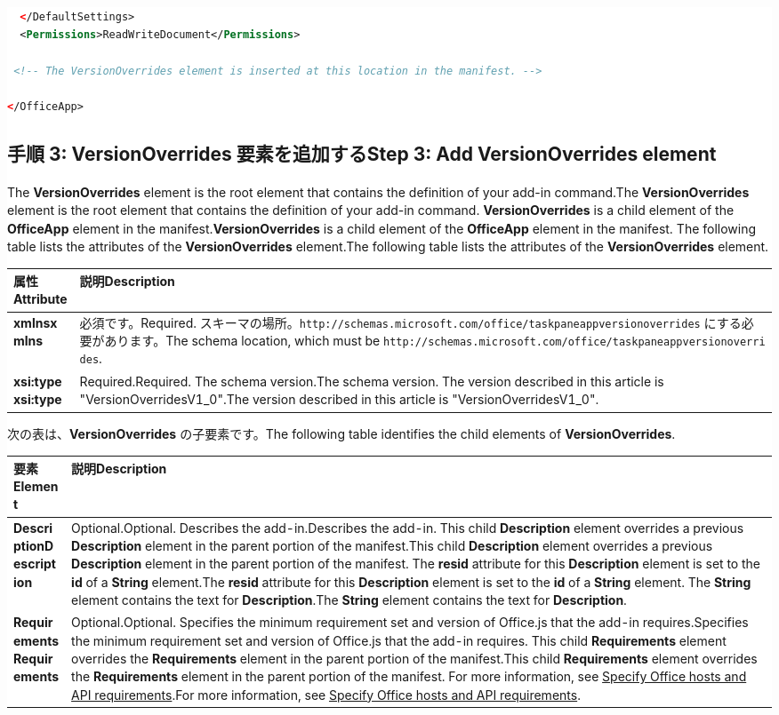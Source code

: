 ```xml
  </DefaultSettings>
  <Permissions>ReadWriteDocument</Permissions>

 <!-- The VersionOverrides element is inserted at this location in the manifest. -->

</OfficeApp>
```

## <a name="step-3-add-versionoverrides-element"></a><span data-ttu-id="e05e0-138">手順 3: VersionOverrides 要素を追加する</span><span class="sxs-lookup"><span data-stu-id="e05e0-138">Step 3: Add VersionOverrides element</span></span>

<span data-ttu-id="e05e0-139">The **VersionOverrides** element is the root element that contains the definition of your add-in command.</span><span class="sxs-lookup"><span data-stu-id="e05e0-139">The **VersionOverrides** element is the root element that contains the definition of your add-in command.</span></span> <span data-ttu-id="e05e0-140">**VersionOverrides** is a child element of the **OfficeApp** element in the manifest.</span><span class="sxs-lookup"><span data-stu-id="e05e0-140">**VersionOverrides** is a child element of the **OfficeApp** element in the manifest.</span></span> <span data-ttu-id="e05e0-141">The following table lists the attributes of the **VersionOverrides** element.</span><span class="sxs-lookup"><span data-stu-id="e05e0-141">The following table lists the attributes of the **VersionOverrides** element.</span></span>

|<span data-ttu-id="e05e0-142">**属性**</span><span class="sxs-lookup"><span data-stu-id="e05e0-142">**Attribute**</span></span>|<span data-ttu-id="e05e0-143">**説明**</span><span class="sxs-lookup"><span data-stu-id="e05e0-143">**Description**</span></span>|
|:-----|:-----|
|<span data-ttu-id="e05e0-144">**xmlns**</span><span class="sxs-lookup"><span data-stu-id="e05e0-144">**xmlns**</span></span> <br/> | <span data-ttu-id="e05e0-145">必須です。</span><span class="sxs-lookup"><span data-stu-id="e05e0-145">Required.</span></span> <span data-ttu-id="e05e0-146">スキーマの場所。`http://schemas.microsoft.com/office/taskpaneappversionoverrides` にする必要があります。</span><span class="sxs-lookup"><span data-stu-id="e05e0-146">The schema location, which must be `http://schemas.microsoft.com/office/taskpaneappversionoverrides`.</span></span> <br/> |
|<span data-ttu-id="e05e0-147">**xsi:type**</span><span class="sxs-lookup"><span data-stu-id="e05e0-147">**xsi:type**</span></span> <br/> |<span data-ttu-id="e05e0-148">Required.</span><span class="sxs-lookup"><span data-stu-id="e05e0-148">Required.</span></span> <span data-ttu-id="e05e0-149">The schema version.</span><span class="sxs-lookup"><span data-stu-id="e05e0-149">The schema version.</span></span> <span data-ttu-id="e05e0-150">The version described in this article is "VersionOverridesV1_0".</span><span class="sxs-lookup"><span data-stu-id="e05e0-150">The version described in this article is "VersionOverridesV1_0".</span></span>  <br/> |

<span data-ttu-id="e05e0-151">次の表は、**VersionOverrides** の子要素です。</span><span class="sxs-lookup"><span data-stu-id="e05e0-151">The following table identifies the child elements of **VersionOverrides**.</span></span>
  
|<span data-ttu-id="e05e0-152">**要素**</span><span class="sxs-lookup"><span data-stu-id="e05e0-152">**Element**</span></span>|<span data-ttu-id="e05e0-153">**説明**</span><span class="sxs-lookup"><span data-stu-id="e05e0-153">**Description**</span></span>|
|:-----|:-----|
|<span data-ttu-id="e05e0-154">**Description**</span><span class="sxs-lookup"><span data-stu-id="e05e0-154">**Description**</span></span> <br/> |<span data-ttu-id="e05e0-155">Optional.</span><span class="sxs-lookup"><span data-stu-id="e05e0-155">Optional.</span></span> <span data-ttu-id="e05e0-156">Describes the add-in.</span><span class="sxs-lookup"><span data-stu-id="e05e0-156">Describes the add-in.</span></span> <span data-ttu-id="e05e0-157">This child **Description** element overrides a previous **Description** element in the parent portion of the manifest.</span><span class="sxs-lookup"><span data-stu-id="e05e0-157">This child **Description** element overrides a previous **Description** element in the parent portion of the manifest.</span></span> <span data-ttu-id="e05e0-158">The **resid** attribute for this **Description** element is set to the **id** of a **String** element.</span><span class="sxs-lookup"><span data-stu-id="e05e0-158">The **resid** attribute for this **Description** element is set to the **id** of a **String** element.</span></span> <span data-ttu-id="e05e0-159">The **String** element contains the text for **Description**.</span><span class="sxs-lookup"><span data-stu-id="e05e0-159">The **String** element contains the text for **Description**.</span></span> <br/> |
|<span data-ttu-id="e05e0-160">**Requirements**</span><span class="sxs-lookup"><span data-stu-id="e05e0-160">**Requirements**</span></span> <br/> |<span data-ttu-id="e05e0-161">Optional.</span><span class="sxs-lookup"><span data-stu-id="e05e0-161">Optional.</span></span> <span data-ttu-id="e05e0-162">Specifies the minimum requirement set and version of Office.js that the add-in requires.</span><span class="sxs-lookup"><span data-stu-id="e05e0-162">Specifies the minimum requirement set and version of Office.js that the add-in requires.</span></span> <span data-ttu-id="e05e0-163">This child **Requirements** element overrides the **Requirements** element in the parent portion of the manifest.</span><span class="sxs-lookup"><span data-stu-id="e05e0-163">This child **Requirements** element overrides the **Requirements** element in the parent portion of the manifest.</span></span> <span data-ttu-id="e05e0-164">For more information, see [Specify Office hosts and API requirements](../develop/specify-office-hosts-and-api-requirements.md).</span><span class="sxs-lookup"><span data-stu-id="e05e0-164">For more information, see [Specify Office hosts and API requirements](../develop/specify-office-hosts-and-api-requirements.md).</span></span>  <br/> |